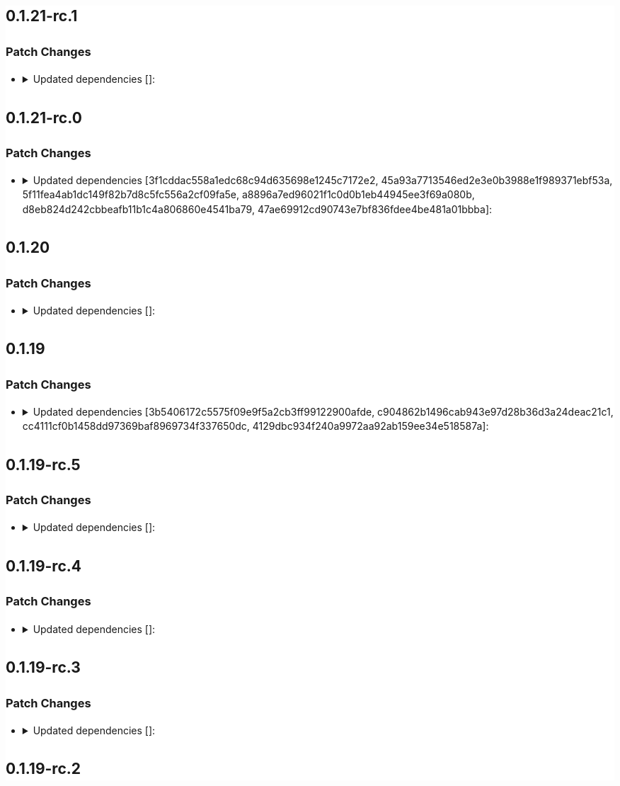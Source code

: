 ## 0.1.21-rc.1

### Patch Changes

- <details><summary>Updated dependencies []:</summary></details>

## 0.1.21-rc.0

### Patch Changes

- <details><summary>Updated dependencies [3f1cddac558a1edc68c94d635698e1245c7172e2, 45a93a7713546ed2e3e0b3988e1f989371ebf53a, 5f11fea4ab1dc149f82b7d8c5fc556a2cf09fa5e, a8896a7ed96021f1c0d0b1eb44945ee3f69a080b, d8eb824d242cbbeafb11b1c4a806860e4541ba79, 47ae69912cd90743e7bf836fdee4be481a01bbba]:</summary></details>

## 0.1.20

### Patch Changes

- <details><summary>Updated dependencies []:</summary></details>

## 0.1.19

### Patch Changes

- <details><summary>Updated dependencies [3b5406172c5575f09e9f5a2cb3ff99122900afde, c904862b1496cab943e97d28b36d3a24deac21c1, cc4111cf0b1458dd97369baf8969734f337650dc, 4129dbc934f240a9972aa92ab159ee34e518587a]:</summary></details>

## 0.1.19-rc.5

### Patch Changes

- <details><summary>Updated dependencies []:</summary></details>

## 0.1.19-rc.4

### Patch Changes

- <details><summary>Updated dependencies []:</summary></details>

## 0.1.19-rc.3

### Patch Changes

- <details><summary>Updated dependencies []:</summary></details>

## 0.1.19-rc.2
